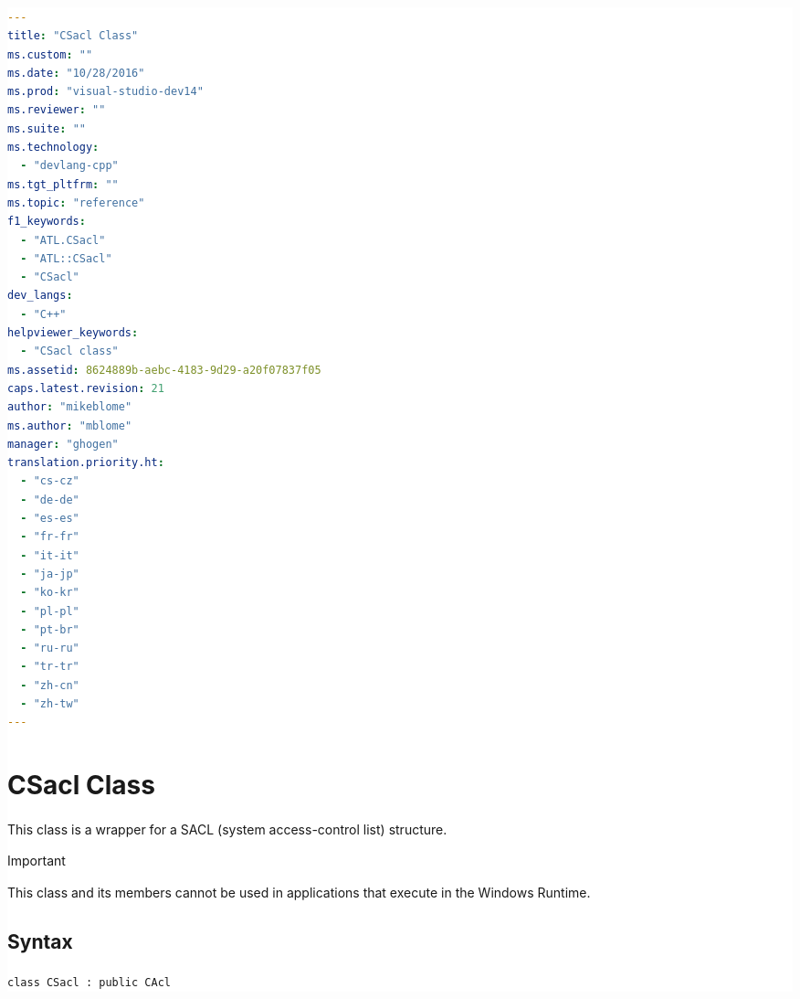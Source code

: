 ```yaml
---
title: "CSacl Class"
ms.custom: ""
ms.date: "10/28/2016"
ms.prod: "visual-studio-dev14"
ms.reviewer: ""
ms.suite: ""
ms.technology: 
  - "devlang-cpp"
ms.tgt_pltfrm: ""
ms.topic: "reference"
f1_keywords: 
  - "ATL.CSacl"
  - "ATL::CSacl"
  - "CSacl"
dev_langs: 
  - "C++"
helpviewer_keywords: 
  - "CSacl class"
ms.assetid: 8624889b-aebc-4183-9d29-a20f07837f05
caps.latest.revision: 21
author: "mikeblome"
ms.author: "mblome"
manager: "ghogen"
translation.priority.ht: 
  - "cs-cz"
  - "de-de"
  - "es-es"
  - "fr-fr"
  - "it-it"
  - "ja-jp"
  - "ko-kr"
  - "pl-pl"
  - "pt-br"
  - "ru-ru"
  - "tr-tr"
  - "zh-cn"
  - "zh-tw"
---
```

# CSacl Class
This class is a wrapper for a SACL (system access-control list) structure.  
  
> [!IMPORTANT]
>  This class and its members cannot be used in applications that execute in the Windows Runtime.  
  
## Syntax  
  
```
class CSacl : public CAcl
```  
  
